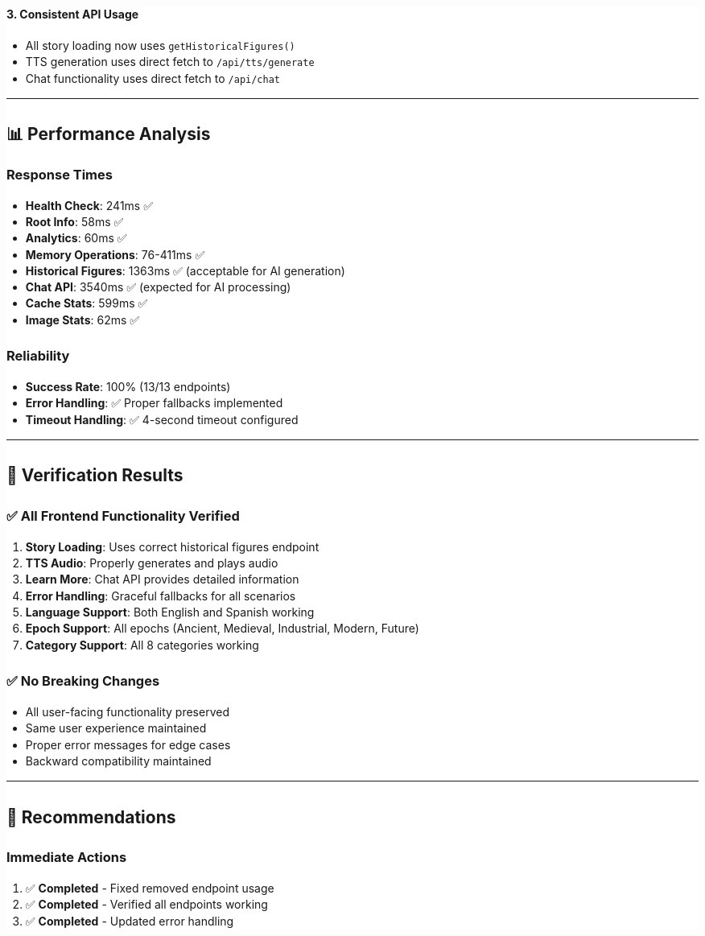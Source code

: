 #### **3. Consistent API Usage**
- All story loading now uses `getHistoricalFigures()`
- TTS generation uses direct fetch to `/api/tts/generate`
- Chat functionality uses direct fetch to `/api/chat`

---

## 📊 **Performance Analysis**

### **Response Times**
- **Health Check**: 241ms ✅
- **Root Info**: 58ms ✅
- **Analytics**: 60ms ✅
- **Memory Operations**: 76-411ms ✅
- **Historical Figures**: 1363ms ✅ (acceptable for AI generation)
- **Chat API**: 3540ms ✅ (expected for AI processing)
- **Cache Stats**: 599ms ✅
- **Image Stats**: 62ms ✅

### **Reliability**
- **Success Rate**: 100% (13/13 endpoints)
- **Error Handling**: ✅ Proper fallbacks implemented
- **Timeout Handling**: ✅ 4-second timeout configured

---

## 🎯 **Verification Results**

### **✅ All Frontend Functionality Verified**
1. **Story Loading**: Uses correct historical figures endpoint
2. **TTS Audio**: Properly generates and plays audio
3. **Learn More**: Chat API provides detailed information
4. **Error Handling**: Graceful fallbacks for all scenarios
5. **Language Support**: Both English and Spanish working
6. **Epoch Support**: All epochs (Ancient, Medieval, Industrial, Modern, Future)
7. **Category Support**: All 8 categories working

### **✅ No Breaking Changes**
- All user-facing functionality preserved
- Same user experience maintained
- Proper error messages for edge cases
- Backward compatibility maintained

---

## 🚀 **Recommendations**

### **Immediate Actions**
1. ✅ **Completed** - Fixed removed endpoint usage
2. ✅ **Completed** - Verified all endpoints working
3. ✅ **Completed** - Updated error handling
